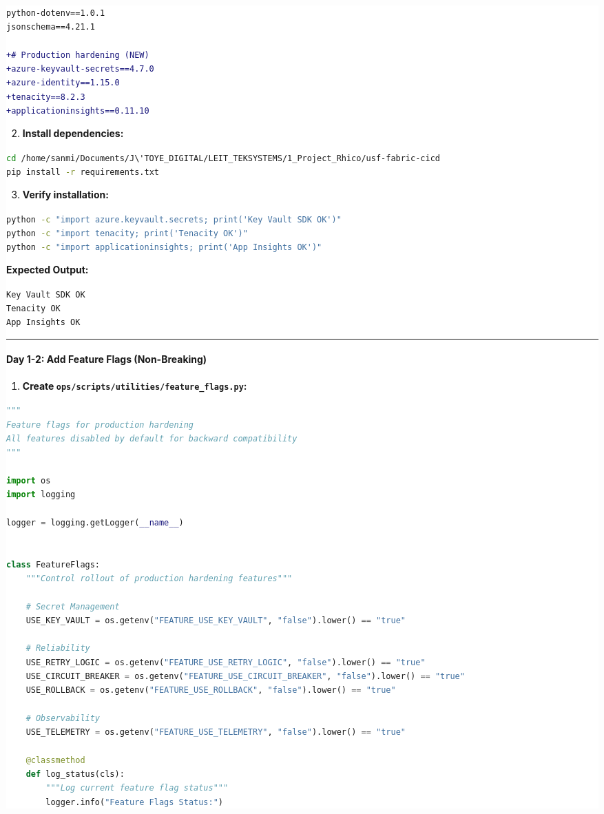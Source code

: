 ```diff
python-dotenv==1.0.1
jsonschema==4.21.1

+# Production hardening (NEW)
+azure-keyvault-secrets==4.7.0
+azure-identity==1.15.0
+tenacity==8.2.3
+applicationinsights==0.11.10
```

2. **Install dependencies:**

```bash
cd /home/sanmi/Documents/J\'TOYE_DIGITAL/LEIT_TEKSYSTEMS/1_Project_Rhico/usf-fabric-cicd
pip install -r requirements.txt
```

3. **Verify installation:**

```bash
python -c "import azure.keyvault.secrets; print('Key Vault SDK OK')"
python -c "import tenacity; print('Tenacity OK')"
python -c "import applicationinsights; print('App Insights OK')"
```

**Expected Output:**
```
Key Vault SDK OK
Tenacity OK
App Insights OK
```

---

#### **Day 1-2: Add Feature Flags (Non-Breaking)**

1. **Create `ops/scripts/utilities/feature_flags.py`:**

```python
"""
Feature flags for production hardening
All features disabled by default for backward compatibility
"""

import os
import logging

logger = logging.getLogger(__name__)


class FeatureFlags:
    """Control rollout of production hardening features"""

    # Secret Management
    USE_KEY_VAULT = os.getenv("FEATURE_USE_KEY_VAULT", "false").lower() == "true"

    # Reliability
    USE_RETRY_LOGIC = os.getenv("FEATURE_USE_RETRY_LOGIC", "false").lower() == "true"
    USE_CIRCUIT_BREAKER = os.getenv("FEATURE_USE_CIRCUIT_BREAKER", "false").lower() == "true"
    USE_ROLLBACK = os.getenv("FEATURE_USE_ROLLBACK", "false").lower() == "true"

    # Observability
    USE_TELEMETRY = os.getenv("FEATURE_USE_TELEMETRY", "false").lower() == "true"

    @classmethod
    def log_status(cls):
        """Log current feature flag status"""
        logger.info("Feature Flags Status:")
```
